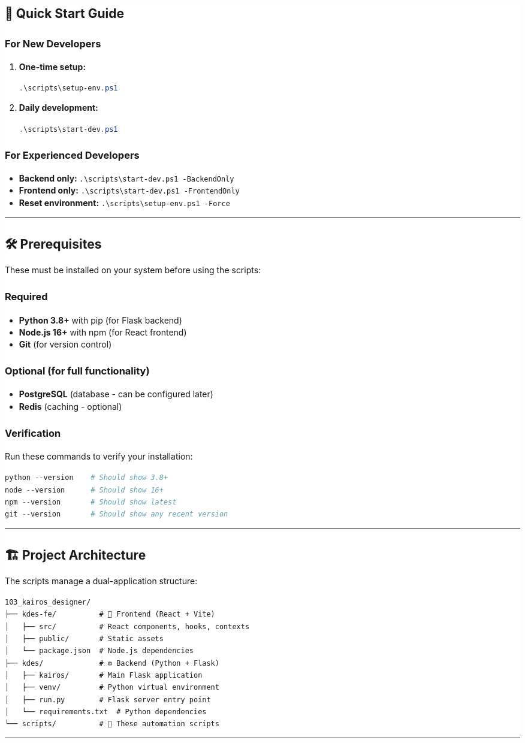 
## 🎯 Quick Start Guide

### For New Developers

1. **One-time setup:**
   ```powershell
   .\scripts\setup-env.ps1
   ```

2. **Daily development:**
   ```powershell
   .\scripts\start-dev.ps1
   ```

### For Experienced Developers

- **Backend only:** `.\scripts\start-dev.ps1 -BackendOnly`
- **Frontend only:** `.\scripts\start-dev.ps1 -FrontendOnly`
- **Reset environment:** `.\scripts\setup-env.ps1 -Force`

---

## 🛠️ Prerequisites

These must be installed on your system before using the scripts:

### Required
- **Python 3.8+** with pip (for Flask backend)
- **Node.js 16+** with npm (for React frontend)
- **Git** (for version control)

### Optional (for full functionality)
- **PostgreSQL** (database - can be configured later)
- **Redis** (caching - optional)

### Verification
Run these commands to verify your installation:
```powershell
python --version    # Should show 3.8+
node --version      # Should show 16+
npm --version       # Should show latest
git --version       # Should show any recent version
```

---

## 🏗️ Project Architecture

The scripts manage a dual-application structure:

```
103_kairos_designer/
├── kdes-fe/          # 🎨 Frontend (React + Vite)
│   ├── src/          # React components, hooks, contexts
│   ├── public/       # Static assets
│   └── package.json  # Node.js dependencies
├── kdes/             # ⚙️ Backend (Python + Flask)  
│   ├── kairos/       # Main Flask application
│   ├── venv/         # Python virtual environment
│   ├── run.py        # Flask server entry point
│   └── requirements.txt  # Python dependencies
└── scripts/          # 🤖 These automation scripts
```

---
